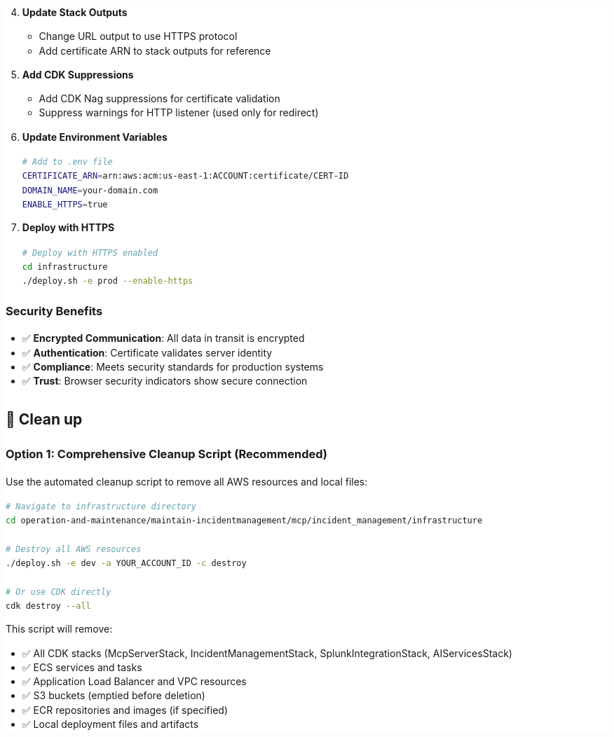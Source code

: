 4. **Update Stack Outputs**
   - Change URL output to use HTTPS protocol
   - Add certificate ARN to stack outputs for reference

5. **Add CDK Suppressions**
   - Add CDK Nag suppressions for certificate validation
   - Suppress warnings for HTTP listener (used only for redirect)

6. **Update Environment Variables**
   ```bash
   # Add to .env file
   CERTIFICATE_ARN=arn:aws:acm:us-east-1:ACCOUNT:certificate/CERT-ID
   DOMAIN_NAME=your-domain.com
   ENABLE_HTTPS=true
   ```

7. **Deploy with HTTPS**
   ```bash
   # Deploy with HTTPS enabled
   cd infrastructure
   ./deploy.sh -e prod --enable-https
   ```

### Security Benefits
- ✅ **Encrypted Communication**: All data in transit is encrypted
- ✅ **Authentication**: Certificate validates server identity
- ✅ **Compliance**: Meets security standards for production systems
- ✅ **Trust**: Browser security indicators show secure connection

## 🧹 Clean up

### Option 1: Comprehensive Cleanup Script (Recommended)

Use the automated cleanup script to remove all AWS resources and local files:

```bash
# Navigate to infrastructure directory
cd operation-and-maintenance/maintain-incidentmanagement/mcp/incident_management/infrastructure

# Destroy all AWS resources
./deploy.sh -e dev -a YOUR_ACCOUNT_ID -c destroy

# Or use CDK directly
cdk destroy --all
```

This script will remove:
- ✅ All CDK stacks (McpServerStack, IncidentManagementStack, SplunkIntegrationStack, AIServicesStack)
- ✅ ECS services and tasks
- ✅ Application Load Balancer and VPC resources
- ✅ S3 buckets (emptied before deletion)
- ✅ ECR repositories and images (if specified)
- ✅ Local deployment files and artifacts
